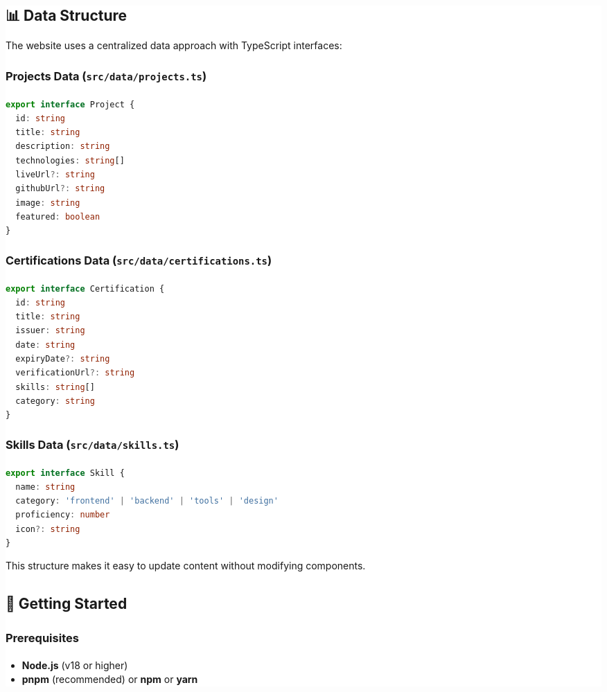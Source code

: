 ## 📊 Data Structure

The website uses a centralized data approach with TypeScript interfaces:

### Projects Data (`src/data/projects.ts`)
```typescript
export interface Project {
  id: string
  title: string
  description: string
  technologies: string[]
  liveUrl?: string
  githubUrl?: string
  image: string
  featured: boolean
}
```

### Certifications Data (`src/data/certifications.ts`)
```typescript
export interface Certification {
  id: string
  title: string
  issuer: string
  date: string
  expiryDate?: string
  verificationUrl?: string
  skills: string[]
  category: string
}
```

### Skills Data (`src/data/skills.ts`)
```typescript
export interface Skill {
  name: string
  category: 'frontend' | 'backend' | 'tools' | 'design'
  proficiency: number
  icon?: string
}
```

This structure makes it easy to update content without modifying components.

## 🚀 Getting Started

### Prerequisites

- **Node.js** (v18 or higher)
- **pnpm** (recommended) or **npm** or **yarn**
